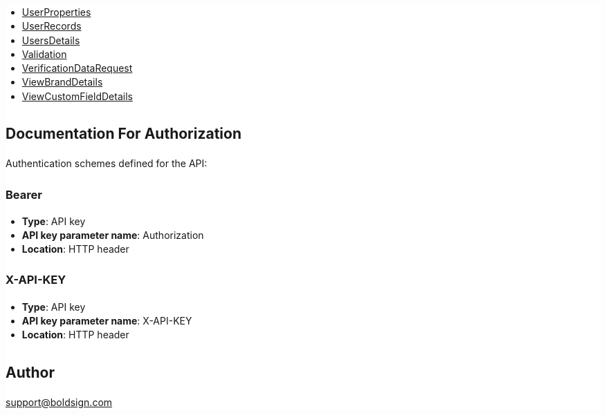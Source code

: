  - [UserProperties](docs/UserProperties.md)
 - [UserRecords](docs/UserRecords.md)
 - [UsersDetails](docs/UsersDetails.md)
 - [Validation](docs/Validation.md)
 - [VerificationDataRequest](docs/VerificationDataRequest.md)
 - [ViewBrandDetails](docs/ViewBrandDetails.md)
 - [ViewCustomFieldDetails](docs/ViewCustomFieldDetails.md)


<a id="documentation-for-authorization"></a>
## Documentation For Authorization


Authentication schemes defined for the API:
<a id="Bearer"></a>
### Bearer

- **Type**: API key
- **API key parameter name**: Authorization
- **Location**: HTTP header

<a id="X-API-KEY"></a>
### X-API-KEY

- **Type**: API key
- **API key parameter name**: X-API-KEY
- **Location**: HTTP header


## Author

support@boldsign.com


